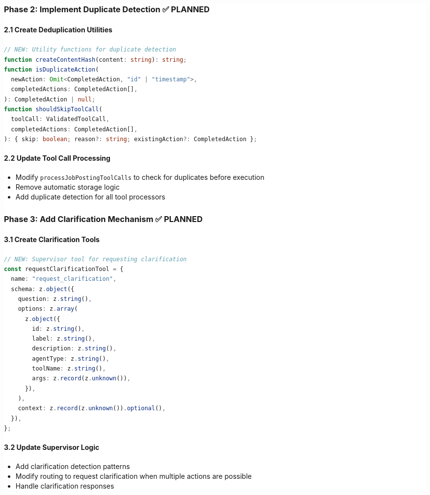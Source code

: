 ```typescript
```

### Phase 2: Implement Duplicate Detection ✅ PLANNED

#### 2.1 Create Deduplication Utilities

```typescript
// NEW: Utility functions for duplicate detection
function createContentHash(content: string): string;
function isDuplicateAction(
  newAction: Omit<CompletedAction, "id" | "timestamp">,
  completedActions: CompletedAction[],
): CompletedAction | null;
function shouldSkipToolCall(
  toolCall: ValidatedToolCall,
  completedActions: CompletedAction[],
): { skip: boolean; reason?: string; existingAction?: CompletedAction };
```

#### 2.2 Update Tool Call Processing

- Modify `processJobPostingToolCalls` to check for duplicates before execution
- Remove automatic storage logic
- Add duplicate detection for all tool processors

### Phase 3: Add Clarification Mechanism ✅ PLANNED

#### 3.1 Create Clarification Tools

```typescript
// NEW: Supervisor tool for requesting clarification
const requestClarificationTool = {
  name: "request_clarification",
  schema: z.object({
    question: z.string(),
    options: z.array(
      z.object({
        id: z.string(),
        label: z.string(),
        description: z.string(),
        agentType: z.string(),
        toolName: z.string(),
        args: z.record(z.unknown()),
      }),
    ),
    context: z.record(z.unknown()).optional(),
  }),
};
```

#### 3.2 Update Supervisor Logic

- Add clarification detection patterns
- Modify routing to request clarification when multiple actions are possible
- Handle clarification responses
